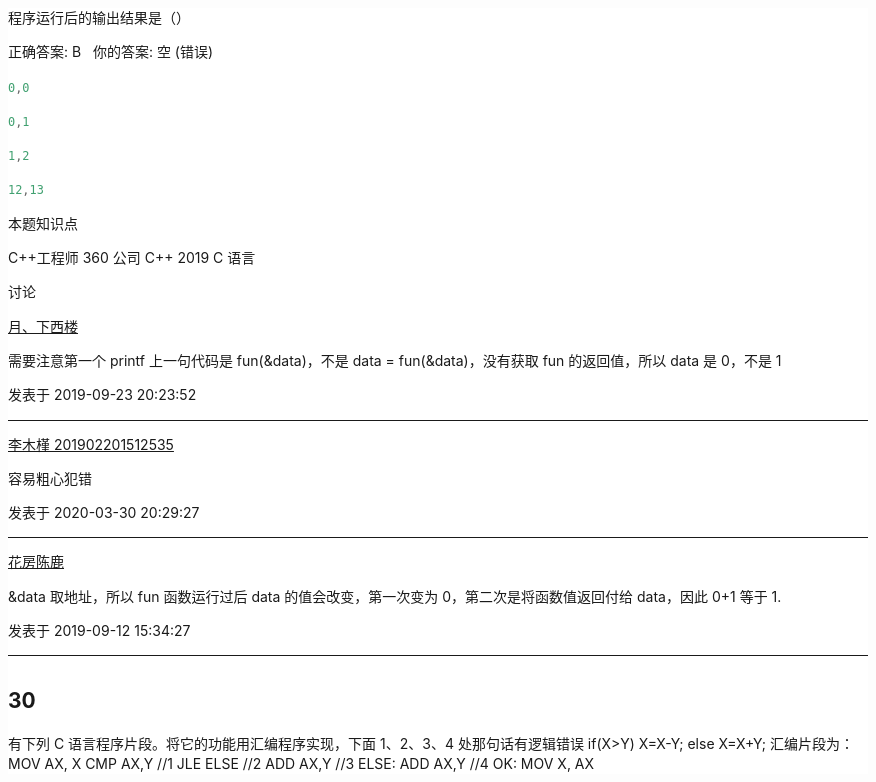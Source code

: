 程序运行后的输出结果是（）

正确答案: B   你的答案: 空 (错误)

```cpp
0,0
```

```cpp
0,1
```

```cpp
1,2
```

```cpp
12,13
```

本题知识点

C++工程师 360 公司 C++ 2019 C 语言

讨论

[月、下西楼](https://www.nowcoder.com/profile/8111462)

需要注意第一个 printf 上一句代码是 fun(&data)，不是 data = fun(&data)，没有获取 fun 的返回值，所以 data 是 0，不是 1

发表于 2019-09-23 20:23:52

* * *

[李木槿 201902201512535](https://www.nowcoder.com/profile/993350448)

容易粗心犯错

发表于 2020-03-30 20:29:27

* * *

[花房陈鹿](https://www.nowcoder.com/profile/236359886)

&data 取地址，所以 fun 函数运行过后 data 的值会改变，第一次变为 0，第二次是将函数值返回付给 data，因此 0+1 等于 1.

发表于 2019-09-12 15:34:27

* * *

## 30

有下列 C 语言程序片段。将它的功能用汇编程序实现，下面 1、2、3、4 处那句话有逻辑错误
if(X>Y)
X=X-Y;
else
X=X+Y;
汇编片段为：
MOV AX, X
CMP AX,Y //1
JLE ELSE //2
ADD AX,Y //3
ELSE:
ADD AX,Y //4
OK:
MOV X, AX
